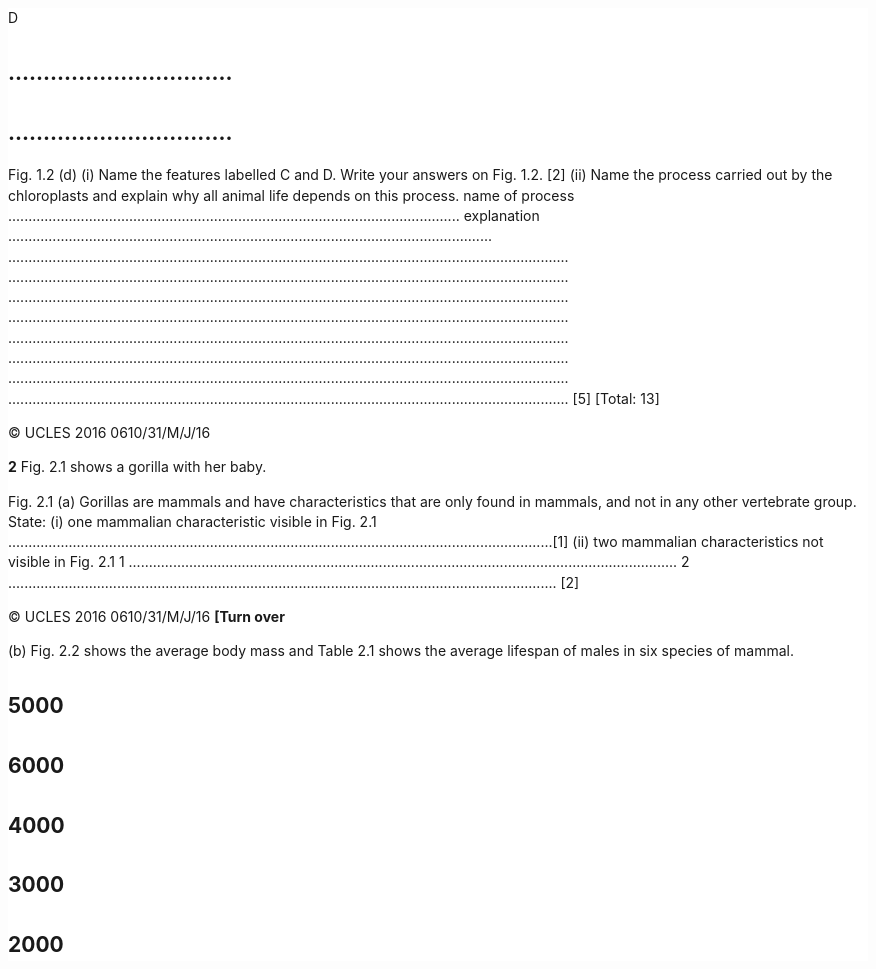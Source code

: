  D 

## ................................ 

## ................................ 

 Fig. 1.2 (d) (i) Name the features labelled C and D. Write your answers on Fig. 1.2. [2] (ii) Name the process carried out by the chloroplasts and explain why all animal life depends on this process. name of process ................................................................................................................ explanation ........................................................................................................................ ........................................................................................................................................... ........................................................................................................................................... ........................................................................................................................................... ........................................................................................................................................... ........................................................................................................................................... ........................................................................................................................................... ........................................................................................................................................... ........................................................................................................................................... [5] [Total: 13] 


© UCLES 2016 0610/31/M/J/16 

**2** Fig. 2.1 shows a gorilla with her baby. 

 Fig. 2.1 (a) Gorillas are mammals and have characteristics that are only found in mammals, and not in any other vertebrate group. State: (i) one mammalian characteristic visible in Fig. 2.1 .......................................................................................................................................[1] (ii) two mammalian characteristics not visible in Fig. 2.1 1 ........................................................................................................................................ 2 ........................................................................................................................................ [2] 


© UCLES 2016 0610/31/M/J/16 **[Turn over** 

 (b) Fig. 2.2 shows the average body mass and Table 2.1 shows the average lifespan of males in six species of mammal. 

## 5000 

## 6000 

## 4000 

## 3000 

## 2000 
